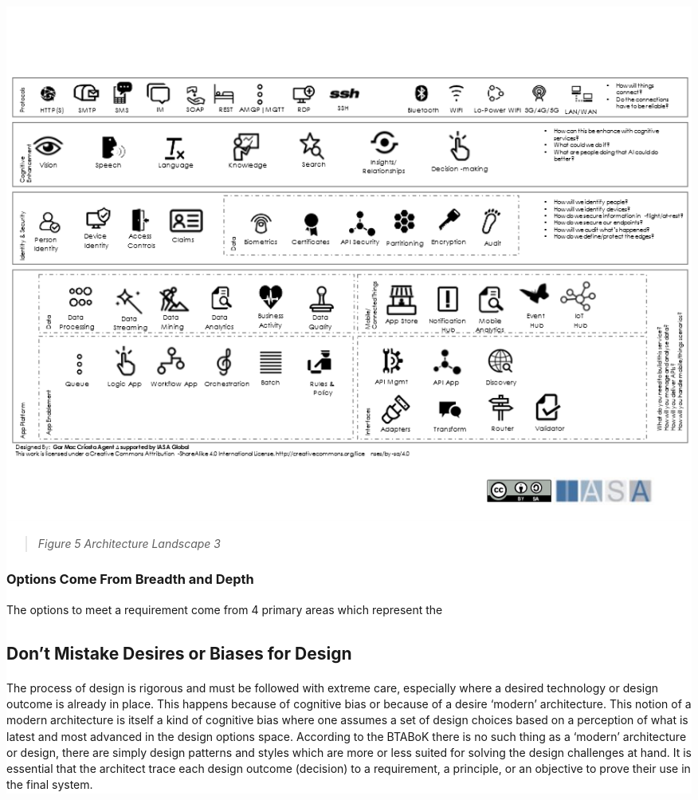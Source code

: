 ![image001](media/design005.png) 

> *Figure 5 Architecture Landscape 3*

### Options Come From Breadth and Depth

The options to meet a requirement come from 4 primary areas which represent the 

## Don’t Mistake Desires or Biases for Design

The process of design is rigorous and must be followed with extreme care, especially where a desired technology or design outcome is already in place. This happens because of cognitive bias or because of a desire ‘modern’ architecture. This notion of a modern architecture is itself a kind of cognitive bias where one assumes a set of design choices based on a perception of what is latest and most advanced in the design options space. According to the BTABoK there is no such thing as a ‘modern’ architecture or design, there are simply design patterns and styles which are more or less suited for solving the design challenges at hand. It is essential that the architect trace each design outcome (decision) to a requirement, a principle, or an objective to prove their use in the final system.
